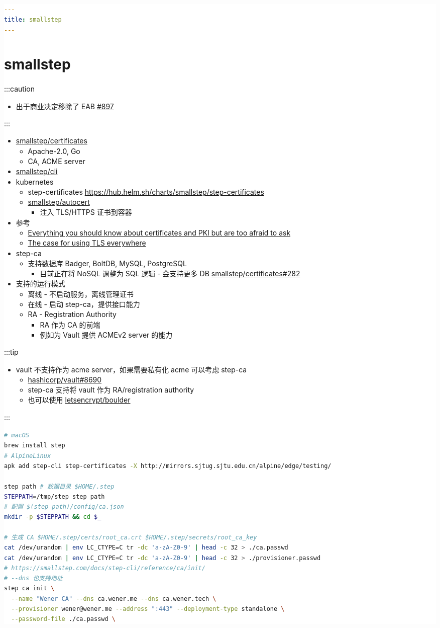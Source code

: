 ```yaml
---
title: smallstep
---
```


# smallstep

:::caution

- 出于商业决定移除了 EAB [#897](https://github.com/smallstep/certificates/issues/897)

:::

- [smallstep/certificates](https://github.com/smallstep/certificates)
  - Apache-2.0, Go
  - CA, ACME server
- [smallstep/cli](https://github.com/smallstep/cli)
- kubernetes
  - step-certificates https://hub.helm.sh/charts/smallstep/step-certificates
  - [smallstep/autocert](https://github.com/smallstep/autocert)
    - 注入 TLS/HTTPS 证书到容器
- 参考
  - [Everything you should know about certificates and PKI but are too afraid to ask](https://smallstep.com/blog/everything-pki)
  - [The case for using TLS everywhere](https://smallstep.com/blog/use-tls)
- step-ca
  - 支持数据库 Badger, BoltDB, MySQL, PostgreSQL
    - 目前正在将 NoSQL 调整为 SQL 逻辑 - 会支持更多 DB [smallstep/certificates#282](https://github.com/smallstep/certificates/issues/282)
- 支持的运行模式
  - 离线 - 不启动服务，离线管理证书
  - 在线 - 启动 step-ca，提供接口能力
  - RA - Registration Authority
    - RA 作为 CA 的前端
    - 例如为 Vault 提供 ACMEv2 server 的能力

:::tip

- vault 不支持作为 acme server，如果需要私有化 acme 可以考虑 step-ca
  - [hashicorp/vault#8690](https://github.com/hashicorp/vault/issues/8690)
  - step-ca 支持将 vault 作为 RA/registration authority
  - 也可以使用 [letsencrypt/boulder](https://github.com/letsencrypt/boulder)

:::

```bash
# macOS
brew install step
# AlpineLinux
apk add step-cli step-certificates -X http://mirrors.sjtug.sjtu.edu.cn/alpine/edge/testing/

step path # 数据目录 $HOME/.step
STEPPATH=/tmp/step step path
# 配置 $(step path)/config/ca.json
mkdir -p $STEPPATH && cd $_

# 生成 CA $HOME/.step/certs/root_ca.crt $HOME/.step/secrets/root_ca_key
cat /dev/urandom | env LC_CTYPE=C tr -dc 'a-zA-Z0-9' | head -c 32 > ./ca.passwd
cat /dev/urandom | env LC_CTYPE=C tr -dc 'a-zA-Z0-9' | head -c 32 > ./provisioner.passwd
# https://smallstep.com/docs/step-cli/reference/ca/init/
# --dns 也支持地址
step ca init \
  --name "Wener CA" --dns ca.wener.me --dns ca.wener.tech \
  --provisioner wener@wener.me --address ":443" --deployment-type standalone \
  --password-file ./ca.passwd \
```